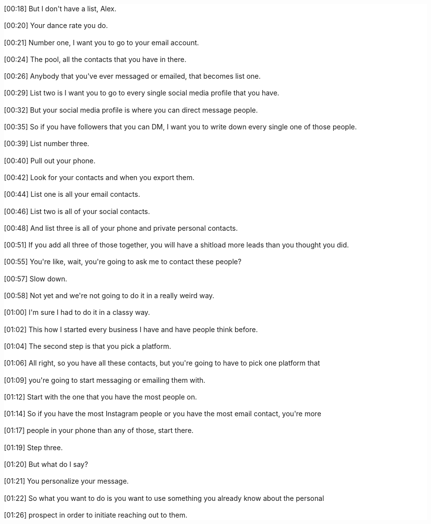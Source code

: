 [00:18] But I don't have a list, Alex.

[00:20] Your dance rate you do.

[00:21] Number one, I want you to go to your email account.

[00:24] The pool, all the contacts that you have in there.

[00:26] Anybody that you've ever messaged or emailed, that becomes list one.

[00:29] List two is I want you to go to every single social media profile that you have.

[00:32] But your social media profile is where you can direct message people.

[00:35] So if you have followers that you can DM, I want you to write down every single one of those people.

[00:39] List number three.

[00:40] Pull out your phone.

[00:42] Look for your contacts and when you export them.

[00:44] List one is all your email contacts.

[00:46] List two is all of your social contacts.

[00:48] And list three is all of your phone and private personal contacts.

[00:51] If you add all three of those together, you will have a shitload more leads than you thought you did.

[00:55] You're like, wait, you're going to ask me to contact these people?

[00:57] Slow down.

[00:58] Not yet and we're not going to do it in a really weird way.

[01:00] I'm sure I had to do it in a classy way.

[01:02] This how I started every business I have and have people think before.

[01:04] The second step is that you pick a platform.

[01:06] All right, so you have all these contacts, but you're going to have to pick one platform that

[01:09] you're going to start messaging or emailing them with.

[01:12] Start with the one that you have the most people on.

[01:14] So if you have the most Instagram people or you have the most email contact, you're more

[01:17] people in your phone than any of those, start there.

[01:19] Step three.

[01:20] But what do I say?

[01:21] You personalize your message.

[01:22] So what you want to do is you want to use something you already know about the personal

[01:26] prospect in order to initiate reaching out to them.

